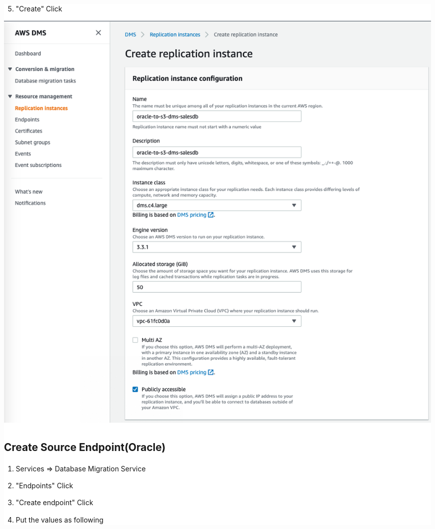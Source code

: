 5. "Create" Click

<kbd> ![GitHub Logo](images/15.png) </kbd>

## Create Source Endpoint(Oracle)
1. Services => Database Migration Service

2. "Endpoints" Click

3. "Create endpoint" Click

4. Put the values as following
